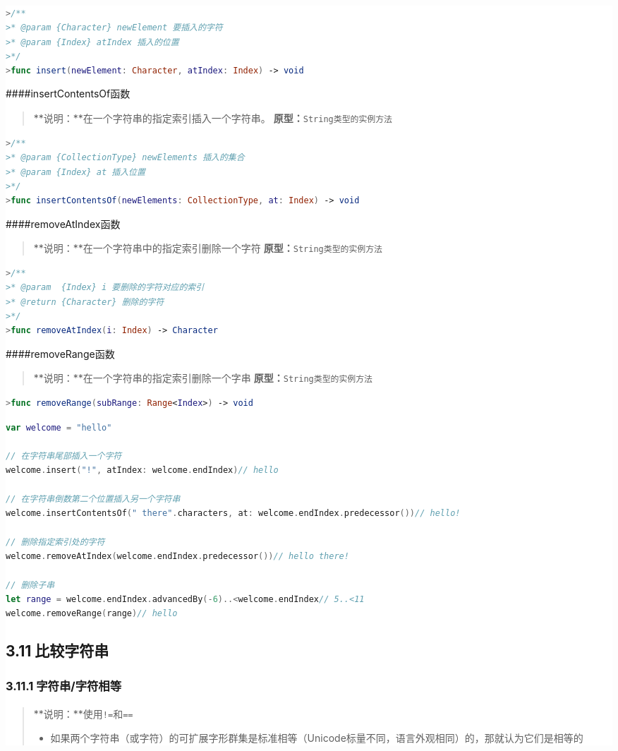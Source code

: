 
```swift
>/**
>* @param {Character} newElement 要插入的字符
>* @param {Index} atIndex 插入的位置
>*/
>func insert(newElement: Character, atIndex: Index) -> void
```
####insertContentsOf函数
>**说明：**在一个字符串的指定索引插入一个字符串。
>**原型：**`String类型的实例方法`

```swift
>/**
>* @param {CollectionType} newElements 插入的集合
>* @param {Index} at 插入位置
>*/
>func insertContentsOf(newElements: CollectionType, at: Index) -> void
```
####removeAtIndex函数
>**说明：**在一个字符串中的指定索引删除一个字符
>**原型：**`String类型的实例方法`

```swift
>/**
>* @param  {Index} i 要删除的字符对应的索引
>* @return {Character} 删除的字符
>*/
>func removeAtIndex(i: Index) -> Character
```
####removeRange函数
>**说明：**在一个字符串的指定索引删除一个字串
>**原型：**`String类型的实例方法`

```swift
>func removeRange(subRange: Range<Index>) -> void
```

```swift
var welcome = "hello"

// 在字符串尾部插入一个字符
welcome.insert("!", atIndex: welcome.endIndex)// hello

// 在字符串倒数第二个位置插入另一个字符串
welcome.insertContentsOf(" there".characters, at: welcome.endIndex.predecessor())// hello!

// 删除指定索引处的字符
welcome.removeAtIndex(welcome.endIndex.predecessor())// hello there!

// 删除子串
let range = welcome.endIndex.advancedBy(-6)..<welcome.endIndex// 5..<11
welcome.removeRange(range)// hello
```
## 3.11	比较字符串
### 3.11.1	字符串/字符相等
>**说明：**使用`!=`和`==`
>+ 如果两个字符串（或字符）的可扩展字形群集是标准相等（Unicode标量不同，语言外观相同）的，那就认为它们是相等的
